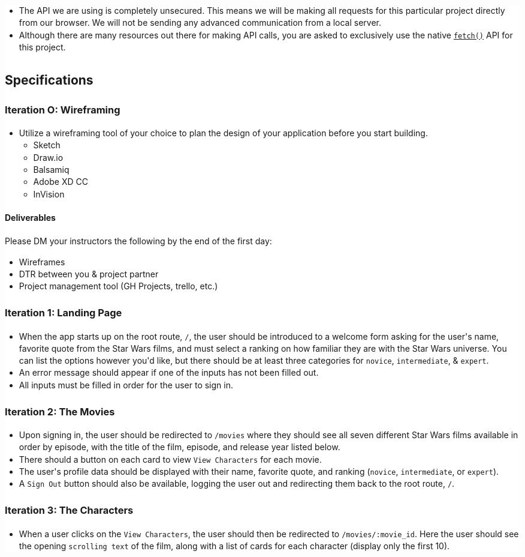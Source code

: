 - The API we are using is completely unsecured. This means we will be making all requests for this particular project directly from our browser. We will not be sending any advanced communication from a local server.  
- Although there are many resources out there for making API calls, you are asked to exclusively use the native [`fetch()`](https://developer.mozilla.org/en-US/docs/Web/API/Fetch_API) API for this project. 
</section>

## Specifications

### Iteration O: Wireframing

- Utilize a wireframing tool of your choice to plan the design of your application before you start building.
  * Sketch
  * Draw.io
  * Balsamiq
  * Adobe XD CC 
  * InVision

#### Deliverables 
Please DM your instructors the following by the end of the first day:
  * Wireframes
  * DTR between you & project partner
  * Project management tool (GH Projects, trello, etc.) 

### Iteration 1: Landing Page

- When the app starts up on the root route, `/`, the user should be introduced to a welcome form asking for the user's name, favorite quote from the Star Wars films, and must select a ranking on how familiar they are with the Star Wars universe.  You can list the options however you'd like, but there should be at least three categories for  `novice`, `intermediate`, & `expert`.
- An error message should appear if one of the inputs has not been filled out.
- All inputs must be filled in order for the user to sign in.

### Iteration 2: The Movies

- Upon signing in, the user should be redirected to `/movies` where they should see all seven different Star Wars films available in order by episode, with the title of the film, episode, and release year listed below.  
- There should a button on each card to view `View Characters` for each movie.  
- The user's profile data should be displayed with their name, favorite quote, and ranking (`novice`, `intermediate`, or `expert`).
- A `Sign Out` button should also be available, logging the user out and redirecting them back to the root route, `/`.

### Iteration 3: The Characters

- When a user clicks on the `View Characters`, the user should then be redirected to `/movies/:movie_id`.  Here the user should see the opening `scrolling text` of the film, along with a list of cards for each character (display only the first 10).
